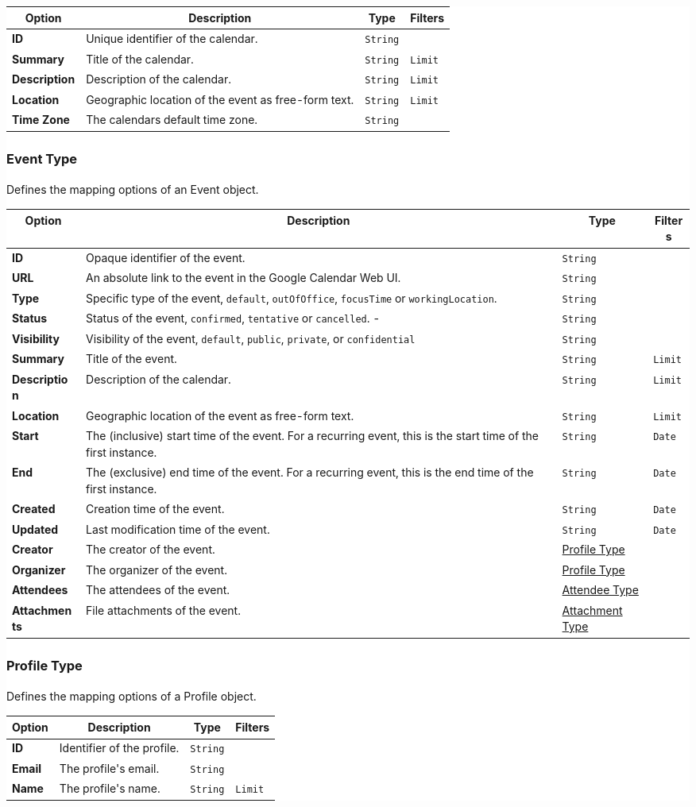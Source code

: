 | Option | Description | Type | Filters |
| ------ | ----------- | ---- | ------- |
| **ID** | Unique identifier of the calendar. | `String` |
| **Summary** | Title of the calendar. | `String` | `Limit` |
| **Description** | Description of the calendar. | `String` | `Limit` |
| **Location** | Geographic location of the event as free-form text. | `String` | `Limit` |
| **Time Zone** | The calendars default time zone. | `String` |

### Event Type

Defines the mapping options of an Event object.

| Option | Description | Type | Filters |
| ------ | ----------- | ---- | ------- |
| **ID** | Opaque identifier of the event. | `String` |
| **URL** | An absolute link to the event in the Google Calendar Web UI. | `String` |
| **Type** | Specific type of the event, `default`, `outOfOffice`, `focusTime` or `workingLocation`. | `String` |
| **Status** | Status of the event, `confirmed`, `tentative` or `cancelled`. -  | `String` |
| **Visibility** | Visibility of the event, `default`, `public`, `private`, or `confidential`  | `String` |
| **Summary** | Title of the event. | `String` | `Limit` |
| **Description** | Description of the calendar. | `String` | `Limit` |
| **Location** | Geographic location of the event as free-form text. | `String` | `Limit` |
| **Start** | The (inclusive) start time of the event. For a recurring event, this is the start time of the first instance. | `String` | `Date` |
| **End** | The (exclusive) end time of the event. For a recurring event, this is the end time of the first instance. | `String` | `Date` |
| **Created** | Creation time of the event. | `String` | `Date` |
| **Updated** | Last modification time of the event. | `String` | `Date` |
| **Creator** | The creator of the event. | [Profile Type](#profile-type) |
| **Organizer** | The organizer of the event. | [Profile Type](#profile-type) |
| **Attendees** | The attendees of the event. | [Attendee Type](#attendee-type) |
| **Attachments** | File attachments of the event. | [Attachment Type](#attachment-type) |

### Profile Type

Defines the mapping options of a Profile object.

| Option | Description | Type | Filters |
| ------ | ----------- | ---- | ------- |
| **ID** | Identifier of the profile. | `String` |
| **Email** | The profile's email. | `String` |
| **Name** | The profile's name. | `String` | `Limit` |
